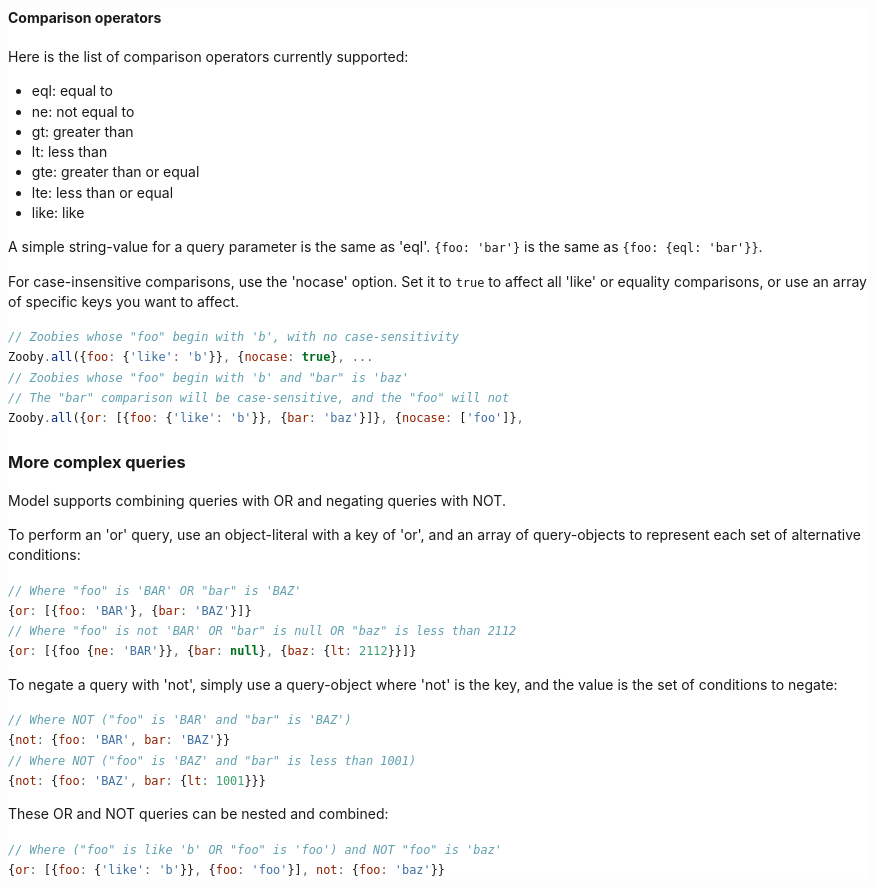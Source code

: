 #### Comparison operators

Here is the list of comparison operators currently supported:

 * eql: equal to
 * ne: not equal to
 * gt: greater than
 * lt: less than
 * gte: greater than or equal
 * lte: less than or equal
 * like: like

A simple string-value for a query parameter is the same as 'eql'. `{foo: 'bar'}`
is the same as `{foo: {eql: 'bar'}}`.

For case-insensitive comparisons, use the 'nocase' option. Set it to `true` to
affect all 'like' or equality comparisons, or use an array of specific keys you
want to affect.

```javascript
// Zoobies whose "foo" begin with 'b', with no case-sensitivity
Zooby.all({foo: {'like': 'b'}}, {nocase: true}, ...
// Zoobies whose "foo" begin with 'b' and "bar" is 'baz'
// The "bar" comparison will be case-sensitive, and the "foo" will not
Zooby.all({or: [{foo: {'like': 'b'}}, {bar: 'baz'}]}, {nocase: ['foo']},
```
### More complex queries

Model supports combining queries with OR and negating queries with NOT.

To perform an 'or' query, use an object-literal with a key of 'or', and an array
of query-objects to represent each set of alternative conditions:

```javascript
// Where "foo" is 'BAR' OR "bar" is 'BAZ'
{or: [{foo: 'BAR'}, {bar: 'BAZ'}]}
// Where "foo" is not 'BAR' OR "bar" is null OR "baz" is less than 2112
{or: [{foo {ne: 'BAR'}}, {bar: null}, {baz: {lt: 2112}}]}
```

To negate a query with 'not', simply use a query-object where 'not' is the key,
and the value is the set of conditions to negate:

```javascript
// Where NOT ("foo" is 'BAR' and "bar" is 'BAZ')
{not: {foo: 'BAR', bar: 'BAZ'}}
// Where NOT ("foo" is 'BAZ' and "bar" is less than 1001)
{not: {foo: 'BAZ', bar: {lt: 1001}}}
```

These OR and NOT queries can be nested and combined:

```javascript
// Where ("foo" is like 'b' OR "foo" is 'foo') and NOT "foo" is 'baz'
{or: [{foo: {'like': 'b'}}, {foo: 'foo'}], not: {foo: 'baz'}}
```
